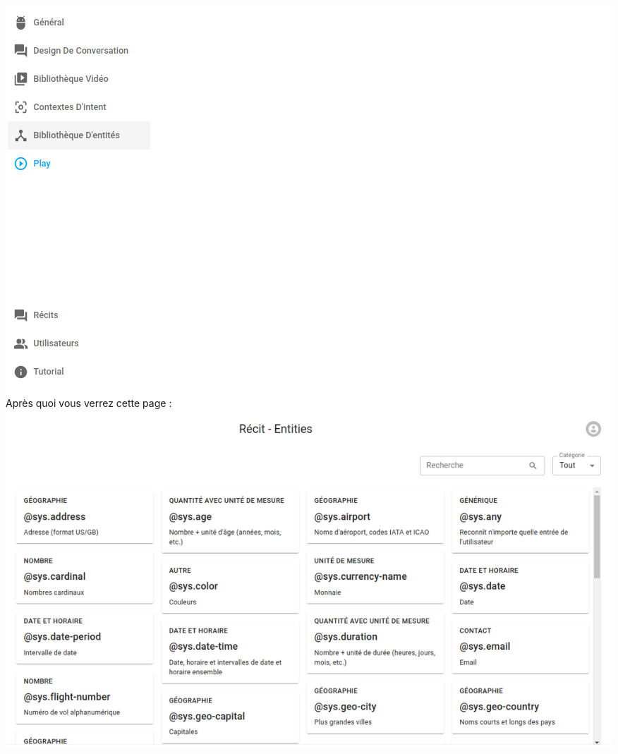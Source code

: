 ![](entity-library-highlight_fr.png)

Après quoi vous verrez cette page :

![](entity-library_fr.png)
